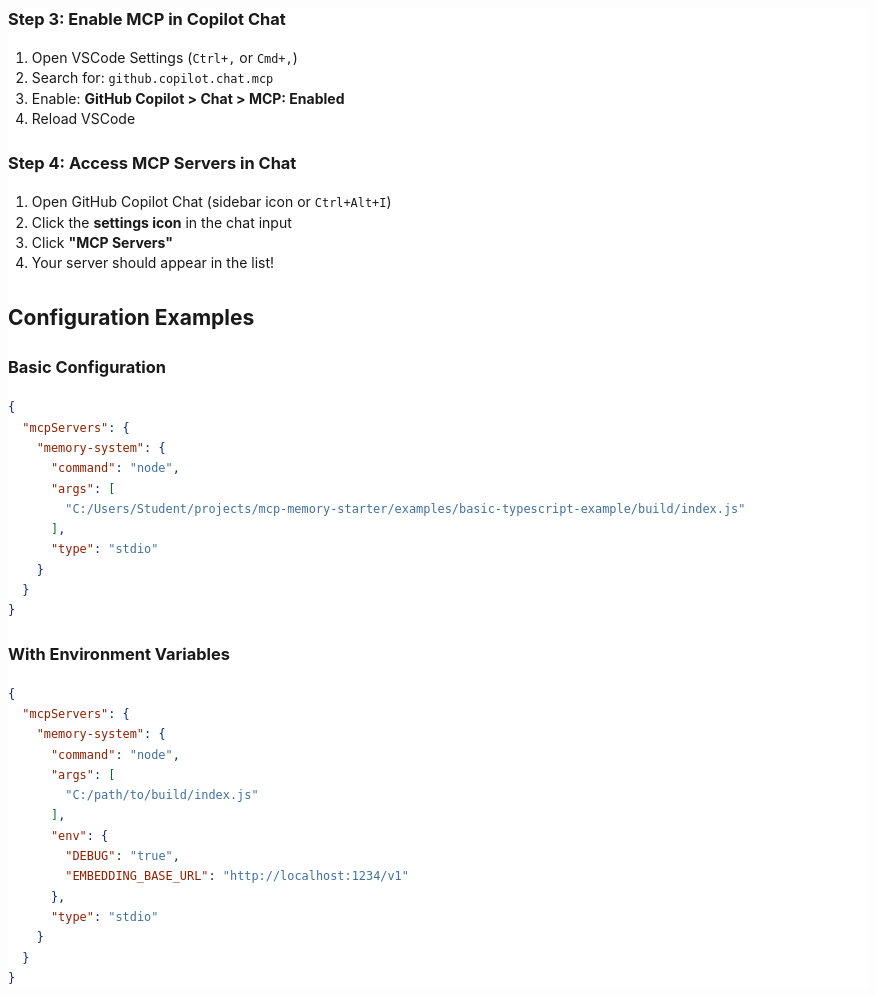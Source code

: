 ### Step 3: Enable MCP in Copilot Chat

1. Open VSCode Settings (`Ctrl+,` or `Cmd+,`)
2. Search for: `github.copilot.chat.mcp`
3. Enable: **GitHub Copilot > Chat > MCP: Enabled**
4. Reload VSCode

### Step 4: Access MCP Servers in Chat

1. Open GitHub Copilot Chat (sidebar icon or `Ctrl+Alt+I`)
2. Click the **settings icon** in the chat input
3. Click **"MCP Servers"**
4. Your server should appear in the list!

## Configuration Examples

### Basic Configuration
```json
{
  "mcpServers": {
    "memory-system": {
      "command": "node",
      "args": [
        "C:/Users/Student/projects/mcp-memory-starter/examples/basic-typescript-example/build/index.js"
      ],
      "type": "stdio"
    }
  }
}
```

### With Environment Variables
```json
{
  "mcpServers": {
    "memory-system": {
      "command": "node",
      "args": [
        "C:/path/to/build/index.js"
      ],
      "env": {
        "DEBUG": "true",
        "EMBEDDING_BASE_URL": "http://localhost:1234/v1"
      },
      "type": "stdio"
    }
  }
}
```
